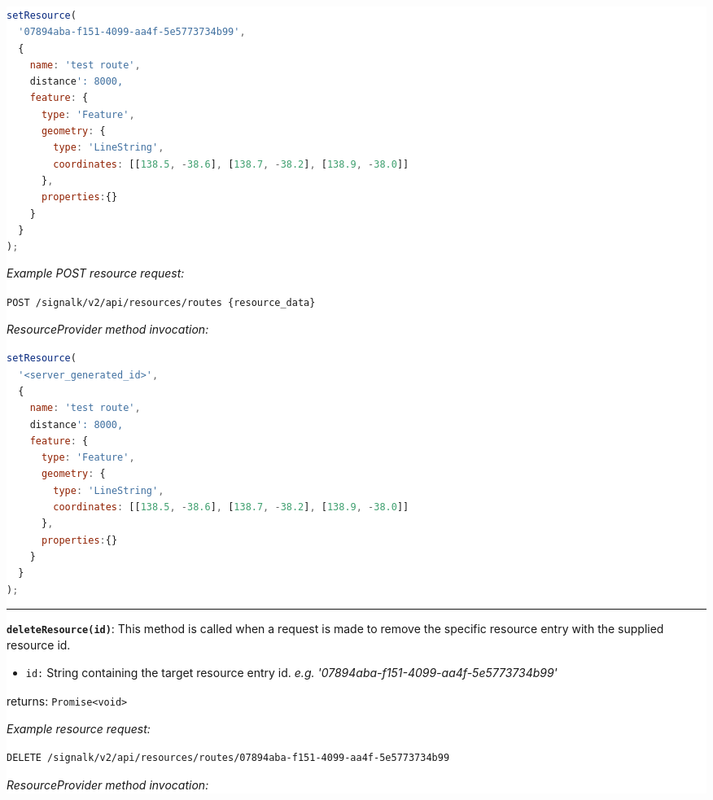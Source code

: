 ```javascript
setResource(
  '07894aba-f151-4099-aa4f-5e5773734b99',
  {
    name: 'test route', 
    distance': 8000, 
    feature: {
      type: 'Feature', 
      geometry: {
        type: 'LineString',
        coordinates: [[138.5, -38.6], [138.7, -38.2], [138.9, -38.0]]
      },
      properties:{}
    }
  }
);
```

_Example POST resource request:_ 
```
POST /signalk/v2/api/resources/routes {resource_data}
```
_ResourceProvider method invocation:_

```javascript
setResource(
  '<server_generated_id>',
  {
    name: 'test route', 
    distance': 8000, 
    feature: {
      type: 'Feature', 
      geometry: {
        type: 'LineString',
        coordinates: [[138.5, -38.6], [138.7, -38.2], [138.9, -38.0]]
      },
      properties:{}
    }
  }
);
```

---

**`deleteResource(id)`**: This method is called when a request is made to remove the specific resource entry with the supplied resource id.

- `id:` String containing the target resource entry id. _e.g. '07894aba-f151-4099-aa4f-5e5773734b99'_

returns: `Promise<void>`

_Example resource request:_ 
```
DELETE /signalk/v2/api/resources/routes/07894aba-f151-4099-aa4f-5e5773734b99
```
_ResourceProvider method invocation:_
